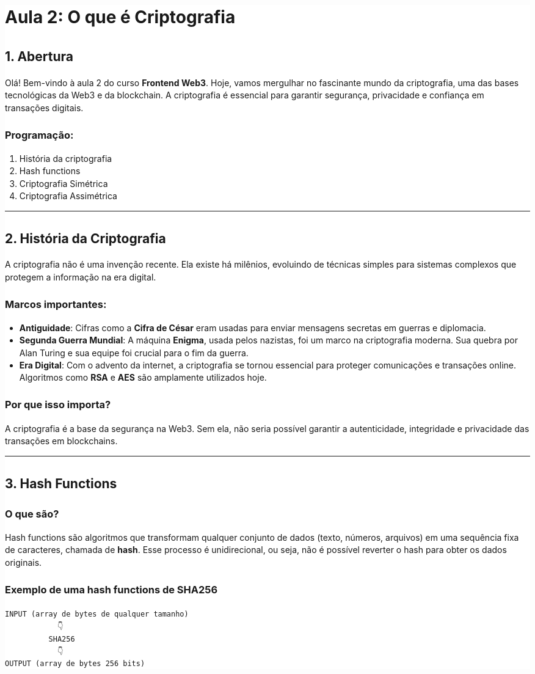 # Aula 2: **O que é Criptografia**

## 1. Abertura

Olá! Bem-vindo à aula 2 do curso **Frontend Web3**. Hoje, vamos mergulhar no fascinante mundo da criptografia, uma das bases tecnológicas da Web3 e da blockchain. A criptografia é essencial para garantir segurança, privacidade e confiança em transações digitais.

### Programação:

1. História da criptografia
2. Hash functions
3. Criptografia Simétrica
4. Criptografia Assimétrica

---

## 2. História da Criptografia

A criptografia não é uma invenção recente. Ela existe há milênios, evoluindo de técnicas simples para sistemas complexos que protegem a informação na era digital.

### Marcos importantes:

- **Antiguidade**: Cifras como a **Cifra de César** eram usadas para enviar mensagens secretas em guerras e diplomacia.
- **Segunda Guerra Mundial**: A máquina **Enigma**, usada pelos nazistas, foi um marco na criptografia moderna. Sua quebra por Alan Turing e sua equipe foi crucial para o fim da guerra.
- **Era Digital**: Com o advento da internet, a criptografia se tornou essencial para proteger comunicações e transações online. Algoritmos como **RSA** e **AES** são amplamente utilizados hoje.

### Por que isso importa?

A criptografia é a base da segurança na Web3. Sem ela, não seria possível garantir a autenticidade, integridade e privacidade das transações em blockchains.

---

## 3. Hash Functions

### O que são?

Hash functions são algoritmos que transformam qualquer conjunto de dados (texto, números, arquivos) em uma sequência fixa de caracteres, chamada de **hash**. Esse processo é unidirecional, ou seja, não é possível reverter o hash para obter os dados originais.

### Exemplo de uma hash functions de SHA256

```
INPUT (array de bytes de qualquer tamanho)
            👇
          SHA256
            👇
OUTPUT (array de bytes 256 bits)
```

